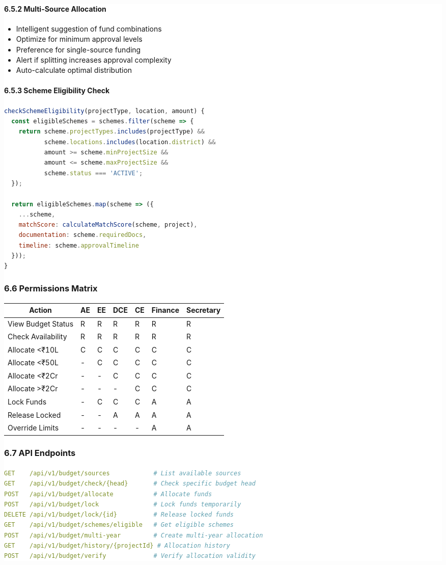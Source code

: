 #### 6.5.2 Multi-Source Allocation
- Intelligent suggestion of fund combinations
- Optimize for minimum approval levels
- Preference for single-source funding
- Alert if splitting increases approval complexity
- Auto-calculate optimal distribution

#### 6.5.3 Scheme Eligibility Check
```javascript
checkSchemeEligibility(projectType, location, amount) {
  const eligibleSchemes = schemes.filter(scheme => {
    return scheme.projectTypes.includes(projectType) &&
           scheme.locations.includes(location.district) &&
           amount >= scheme.minProjectSize &&
           amount <= scheme.maxProjectSize &&
           scheme.status === 'ACTIVE';
  });
  
  return eligibleSchemes.map(scheme => ({
    ...scheme,
    matchScore: calculateMatchScore(scheme, project),
    documentation: scheme.requiredDocs,
    timeline: scheme.approvalTimeline
  }));
}
```

### 6.6 Permissions Matrix

| Action | AE | EE | DCE | CE | Finance | Secretary |
|--------|----|----|-----|-------|---------|-----------|
| View Budget Status | R | R | R | R | R | R |
| Check Availability | R | R | R | R | R | R |
| Allocate <₹10L | C | C | C | C | C | C |
| Allocate <₹50L | - | C | C | C | C | C |
| Allocate <₹2Cr | - | - | C | C | C | C |
| Allocate >₹2Cr | - | - | - | C | C | C |
| Lock Funds | - | C | C | C | A | A |
| Release Locked | - | - | A | A | A | A |
| Override Limits | - | - | - | - | A | A |

### 6.7 API Endpoints

```yaml
GET    /api/v1/budget/sources            # List available sources
GET    /api/v1/budget/check/{head}       # Check specific budget head
POST   /api/v1/budget/allocate           # Allocate funds
POST   /api/v1/budget/lock               # Lock funds temporarily
DELETE /api/v1/budget/lock/{id}          # Release locked funds
GET    /api/v1/budget/schemes/eligible   # Get eligible schemes
POST   /api/v1/budget/multi-year         # Create multi-year allocation
GET    /api/v1/budget/history/{projectId} # Allocation history
POST   /api/v1/budget/verify             # Verify allocation validity
```
